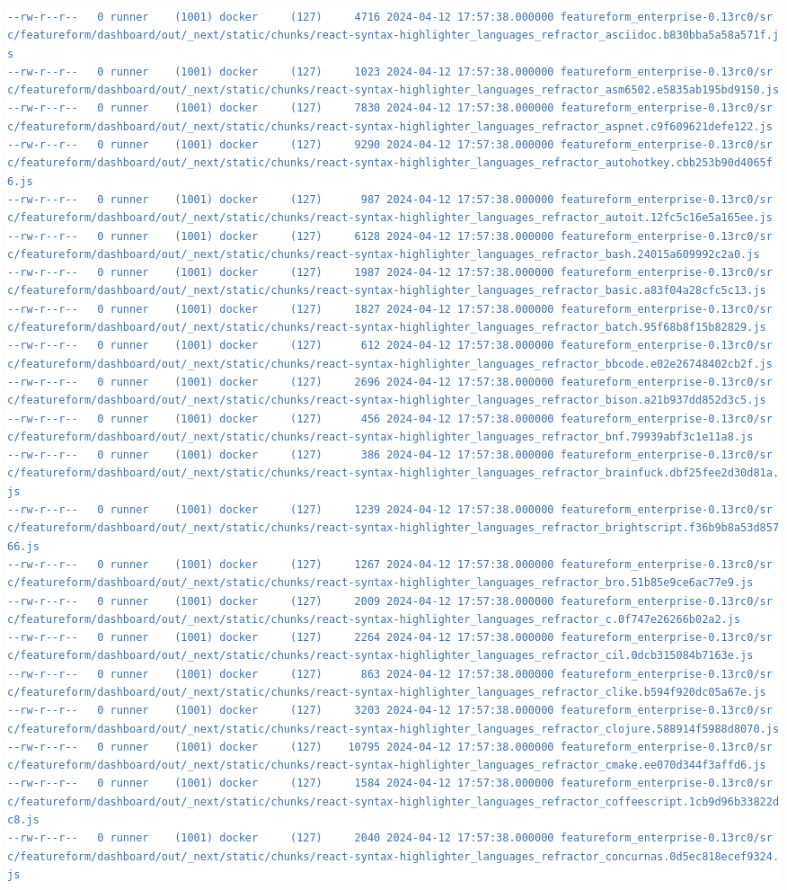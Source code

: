 ```diff
--rw-r--r--   0 runner    (1001) docker     (127)     4716 2024-04-12 17:57:38.000000 featureform_enterprise-0.13rc0/src/featureform/dashboard/out/_next/static/chunks/react-syntax-highlighter_languages_refractor_asciidoc.b830bba5a58a571f.js
--rw-r--r--   0 runner    (1001) docker     (127)     1023 2024-04-12 17:57:38.000000 featureform_enterprise-0.13rc0/src/featureform/dashboard/out/_next/static/chunks/react-syntax-highlighter_languages_refractor_asm6502.e5835ab195bd9150.js
--rw-r--r--   0 runner    (1001) docker     (127)     7830 2024-04-12 17:57:38.000000 featureform_enterprise-0.13rc0/src/featureform/dashboard/out/_next/static/chunks/react-syntax-highlighter_languages_refractor_aspnet.c9f609621defe122.js
--rw-r--r--   0 runner    (1001) docker     (127)     9290 2024-04-12 17:57:38.000000 featureform_enterprise-0.13rc0/src/featureform/dashboard/out/_next/static/chunks/react-syntax-highlighter_languages_refractor_autohotkey.cbb253b90d4065f6.js
--rw-r--r--   0 runner    (1001) docker     (127)      987 2024-04-12 17:57:38.000000 featureform_enterprise-0.13rc0/src/featureform/dashboard/out/_next/static/chunks/react-syntax-highlighter_languages_refractor_autoit.12fc5c16e5a165ee.js
--rw-r--r--   0 runner    (1001) docker     (127)     6128 2024-04-12 17:57:38.000000 featureform_enterprise-0.13rc0/src/featureform/dashboard/out/_next/static/chunks/react-syntax-highlighter_languages_refractor_bash.24015a609992c2a0.js
--rw-r--r--   0 runner    (1001) docker     (127)     1987 2024-04-12 17:57:38.000000 featureform_enterprise-0.13rc0/src/featureform/dashboard/out/_next/static/chunks/react-syntax-highlighter_languages_refractor_basic.a83f04a28cfc5c13.js
--rw-r--r--   0 runner    (1001) docker     (127)     1827 2024-04-12 17:57:38.000000 featureform_enterprise-0.13rc0/src/featureform/dashboard/out/_next/static/chunks/react-syntax-highlighter_languages_refractor_batch.95f68b8f15b82829.js
--rw-r--r--   0 runner    (1001) docker     (127)      612 2024-04-12 17:57:38.000000 featureform_enterprise-0.13rc0/src/featureform/dashboard/out/_next/static/chunks/react-syntax-highlighter_languages_refractor_bbcode.e02e26748402cb2f.js
--rw-r--r--   0 runner    (1001) docker     (127)     2696 2024-04-12 17:57:38.000000 featureform_enterprise-0.13rc0/src/featureform/dashboard/out/_next/static/chunks/react-syntax-highlighter_languages_refractor_bison.a21b937dd852d3c5.js
--rw-r--r--   0 runner    (1001) docker     (127)      456 2024-04-12 17:57:38.000000 featureform_enterprise-0.13rc0/src/featureform/dashboard/out/_next/static/chunks/react-syntax-highlighter_languages_refractor_bnf.79939abf3c1e11a8.js
--rw-r--r--   0 runner    (1001) docker     (127)      386 2024-04-12 17:57:38.000000 featureform_enterprise-0.13rc0/src/featureform/dashboard/out/_next/static/chunks/react-syntax-highlighter_languages_refractor_brainfuck.dbf25fee2d30d81a.js
--rw-r--r--   0 runner    (1001) docker     (127)     1239 2024-04-12 17:57:38.000000 featureform_enterprise-0.13rc0/src/featureform/dashboard/out/_next/static/chunks/react-syntax-highlighter_languages_refractor_brightscript.f36b9b8a53d85766.js
--rw-r--r--   0 runner    (1001) docker     (127)     1267 2024-04-12 17:57:38.000000 featureform_enterprise-0.13rc0/src/featureform/dashboard/out/_next/static/chunks/react-syntax-highlighter_languages_refractor_bro.51b85e9ce6ac77e9.js
--rw-r--r--   0 runner    (1001) docker     (127)     2009 2024-04-12 17:57:38.000000 featureform_enterprise-0.13rc0/src/featureform/dashboard/out/_next/static/chunks/react-syntax-highlighter_languages_refractor_c.0f747e26266b02a2.js
--rw-r--r--   0 runner    (1001) docker     (127)     2264 2024-04-12 17:57:38.000000 featureform_enterprise-0.13rc0/src/featureform/dashboard/out/_next/static/chunks/react-syntax-highlighter_languages_refractor_cil.0dcb315084b7163e.js
--rw-r--r--   0 runner    (1001) docker     (127)      863 2024-04-12 17:57:38.000000 featureform_enterprise-0.13rc0/src/featureform/dashboard/out/_next/static/chunks/react-syntax-highlighter_languages_refractor_clike.b594f920dc05a67e.js
--rw-r--r--   0 runner    (1001) docker     (127)     3203 2024-04-12 17:57:38.000000 featureform_enterprise-0.13rc0/src/featureform/dashboard/out/_next/static/chunks/react-syntax-highlighter_languages_refractor_clojure.588914f5988d8070.js
--rw-r--r--   0 runner    (1001) docker     (127)    10795 2024-04-12 17:57:38.000000 featureform_enterprise-0.13rc0/src/featureform/dashboard/out/_next/static/chunks/react-syntax-highlighter_languages_refractor_cmake.ee070d344f3affd6.js
--rw-r--r--   0 runner    (1001) docker     (127)     1584 2024-04-12 17:57:38.000000 featureform_enterprise-0.13rc0/src/featureform/dashboard/out/_next/static/chunks/react-syntax-highlighter_languages_refractor_coffeescript.1cb9d96b33822dc8.js
--rw-r--r--   0 runner    (1001) docker     (127)     2040 2024-04-12 17:57:38.000000 featureform_enterprise-0.13rc0/src/featureform/dashboard/out/_next/static/chunks/react-syntax-highlighter_languages_refractor_concurnas.0d5ec818ecef9324.js
```